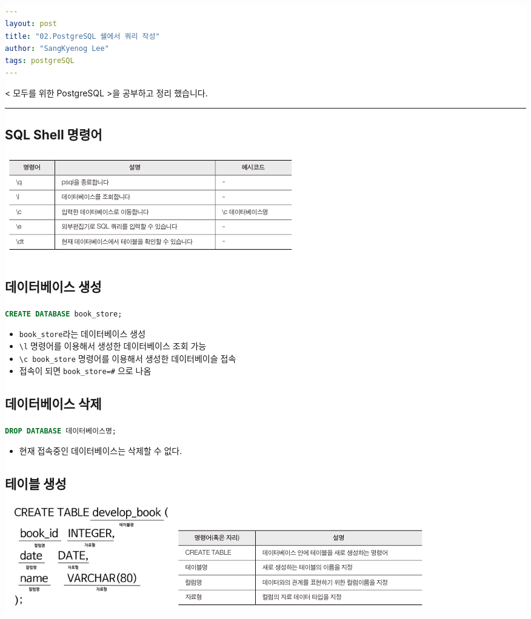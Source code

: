 ```yaml
---
layout: post
title: "02.PostgreSQL 쉘에서 쿼리 작성"
author: "SangKyenog Lee"
tags: postgreSQL
---
```


< 모두를 위한 PostgreSQL >을 공부하고 정리 했습니다. 

---

## SQL Shell 명령어
![7](/assets/postgreimage/db07.png)

## 데이터베이스 생성
```sql
CREATE DATABASE book_store;
```
- `book_store`라는 데이터베이스 생성
- `\l` 명령어를 이용해서 생성한 데이터베이스 조회 가능
- `\c book_store` 명령어를 이용해서 생성한 데이터베이슬 접속
- 접속이 되면 `book_store=#` 으로 나옴

## 데이터베이스 삭제
```sql
DROP DATABASE 데이터베이스명;
```
- 현재 접속중인 데이터베이스는 삭제할 수 없다.

## 테이블 생성
![8](/assets/postgreimage/db08.png)
![9](/assets/postgreimage/db09.png)
